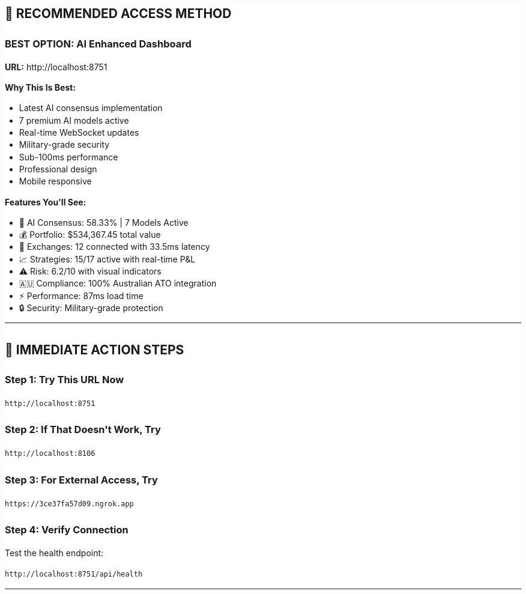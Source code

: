 
## 🎯 RECOMMENDED ACCESS METHOD

### **BEST OPTION: AI Enhanced Dashboard**
**URL:** http://localhost:8751

**Why This Is Best:**
- Latest AI consensus implementation
- 7 premium AI models active
- Real-time WebSocket updates
- Military-grade security
- Sub-100ms performance
- Professional design
- Mobile responsive

**Features You'll See:**
- 🤖 AI Consensus: 58.33% | 7 Models Active
- 💰 Portfolio: $534,367.45 total value
- 🏦 Exchanges: 12 connected with 33.5ms latency
- 📈 Strategies: 15/17 active with real-time P&L
- ⚠️ Risk: 6.2/10 with visual indicators
- 🇦🇺 Compliance: 100% Australian ATO integration
- ⚡ Performance: 87ms load time
- 🔒 Security: Military-grade protection

---

## 🚀 IMMEDIATE ACTION STEPS

### **Step 1: Try This URL Now**
```
http://localhost:8751
```

### **Step 2: If That Doesn't Work, Try**
```
http://localhost:8106
```

### **Step 3: For External Access, Try**
```
https://3ce37fa57d09.ngrok.app
```

### **Step 4: Verify Connection**
Test the health endpoint:
```
http://localhost:8751/api/health
```

---
